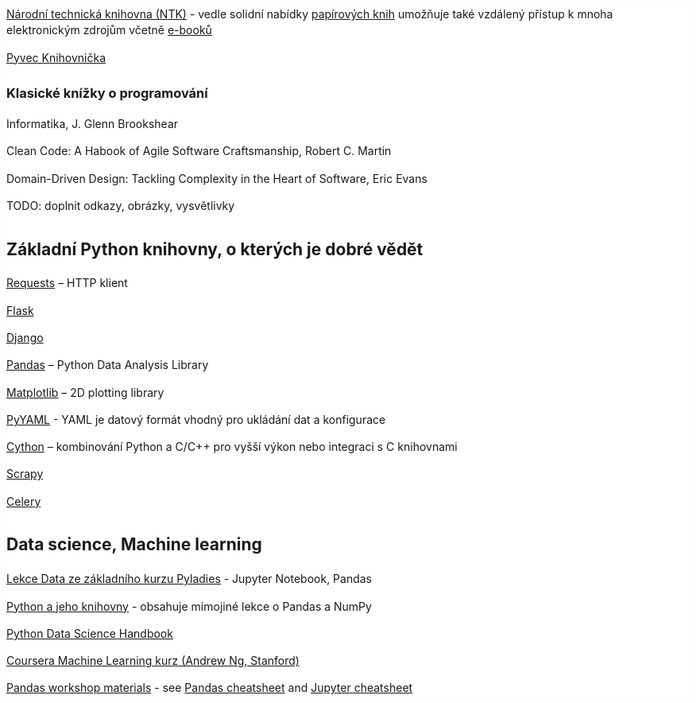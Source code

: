 [Národní technická knihovna (NTK)](https://www.techlib.cz/cs/) - vedle solidní nabídky [papírových knih](https://vufind.techlib.cz/Search/Results?filter%5B%5D=collection%3A%22NTK%22&lookfor=python&type=AllFields&sort=year) umožňuje také vzdálený přístup k mnoha elektronickým zdrojům včetně [e-booků](http://techlib.summon.serialssolutions.com/cs-CZ/#!/search?ho=t&fvf=IsFullText,true,f%7CContentType,Book%20%2F%20eBook,f&rf=PublicationDate,2013-06-09:2018-06-09&l=cs-CZ&q=python)

[Pyvec Knihovnička](https://github.com/pyvec/bookshelf)


### Klasické knížky o programování

Informatika, J. Glenn Brookshear

Clean Code: A Habook of Agile Software Craftsmanship, Robert C. Martin

Domain-Driven Design: Tackling Complexity in the Heart of Software, Eric Evans

TODO: doplnit odkazy, obrázky, vysvětlivky


Základní Python knihovny, o kterých je dobré vědět
--------------------------------------------------

[Requests](http://docs.python-requests.org/) – HTTP klient

[Flask](http://flask.pocoo.org)

[Django](https://www.djangoproject.com)

[Pandas](https://pandas.pydata.org) – Python Data Analysis Library

[Matplotlib](https://matplotlib.org/) – 2D plotting library

[PyYAML](https://github.com/yaml/pyyaml) - YAML je datový formát vhodný pro ukládání dat a konfigurace

[Cython](http://cython.org/) – kombinování Python a C/C++ pro vyšší výkon nebo integraci s C knihovnami

[Scrapy](https://scrapy.org/)

[Celery](http://www.celeryproject.org/)


Data science, Machine learning
------------------------------

[Lekce Data ze základního kurzu Pyladies](https://naucse.python.cz/2018/pyladies-praha-jaro-cznic/sessions/data/) - Jupyter Notebook, Pandas

[Python a jeho knihovny](https://naucse.python.cz/2018/pyknihovny-jaro/) - obsahuje mimojiné lekce o Pandas a NumPy

[Python Data Science Handbook](https://github.com/jakevdp/PythonDataScienceHandbook)

[Coursera Machine Learning kurz (Andrew Ng, Stanford)](https://www.coursera.org/learn/machine-learning)

[Pandas workshop materials](https://github.com/pyvec/pyworking-materials/tree/master/170902_Pandas) - see
[Pandas cheatsheet](https://github.com/pyvec/pyworking-materials/blob/master/170902_Pandas/Cheatsheets/pandas-cheat-sheet.pdf)
and [Jupyter cheatsheet](https://github.com/pyvec/pyworking-materials/blob/master/170902_Pandas/Cheatsheets/weidadeyue_jupyter-notebook.bw.pdf)
